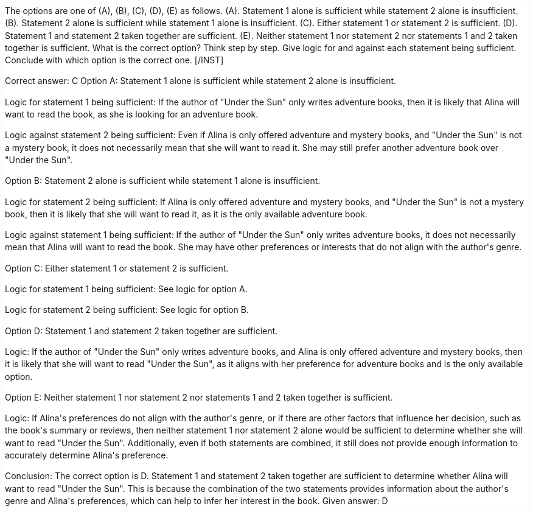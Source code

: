 The options are one of (A), (B), (C), (D), (E) as follows.
(A). Statement 1 alone is sufficient while statement 2 alone is insufficient.
(B). Statement 2 alone is sufficient while statement 1 alone is insufficient.
(C). Either statement 1 or statement 2 is sufficient.
(D). Statement 1 and statement 2 taken together are sufficient.
(E). Neither statement 1 nor statement 2 nor statements 1 and 2 taken together is sufficient.
What is the correct option? Think step by step.
Give logic for and against each statement being sufficient.
Conclude with which option is the correct one.
[/INST]


Correct answer: C
Option A: Statement 1 alone is sufficient while statement 2 alone is insufficient. 

Logic for statement 1 being sufficient: If the author of "Under the Sun" only writes adventure books, then it is likely that Alina will want to read the book, as she is looking for an adventure book.

Logic against statement 2 being sufficient: Even if Alina is only offered adventure and mystery books, and "Under the Sun" is not a mystery book, it does not necessarily mean that she will want to read it. She may still prefer another adventure book over "Under the Sun".

Option B: Statement 2 alone is sufficient while statement 1 alone is insufficient. 

Logic for statement 2 being sufficient: If Alina is only offered adventure and mystery books, and "Under the Sun" is not a mystery book, then it is likely that she will want to read it, as it is the only available adventure book.

Logic against statement 1 being sufficient: If the author of "Under the Sun" only writes adventure books, it does not necessarily mean that Alina will want to read the book. She may have other preferences or interests that do not align with the author's genre.

Option C: Either statement 1 or statement 2 is sufficient. 

Logic for statement 1 being sufficient: See logic for option A.

Logic for statement 2 being sufficient: See logic for option B.

Option D: Statement 1 and statement 2 taken together are sufficient. 

Logic: If the author of "Under the Sun" only writes adventure books, and Alina is only offered adventure and mystery books, then it is likely that she will want to read "Under the Sun", as it aligns with her preference for adventure books and is the only available option.

Option E: Neither statement 1 nor statement 2 nor statements 1 and 2 taken together is sufficient. 

Logic: If Alina's preferences do not align with the author's genre, or if there are other factors that influence her decision, such as the book's summary or reviews, then neither statement 1 nor statement 2 alone would be sufficient to determine whether she will want to read "Under the Sun". Additionally, even if both statements are combined, it still does not provide enough information to accurately determine Alina's preference.

Conclusion: The correct option is D. Statement 1 and statement 2 taken together are sufficient to determine whether Alina will want to read "Under the Sun". This is because the combination of the two statements provides information about the author's genre and Alina's preferences, which can help to infer her interest in the book.
Given answer: D
